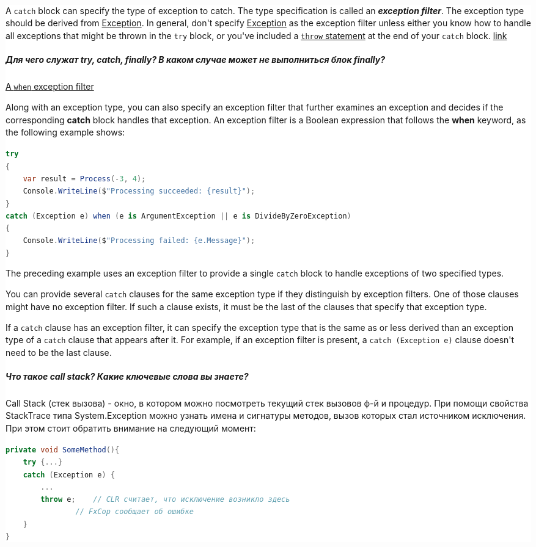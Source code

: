 A `catch` block can specify the type of exception to catch. The type specification is called an **_exception filter_**. The exception type should be derived from [Exception](https://learn.microsoft.com/en-us/dotnet/api/system.exception). In general, don't specify [Exception](https://learn.microsoft.com/en-us/dotnet/api/system.exception) as the exception filter unless either you know how to handle all exceptions that might be thrown in the `try` block, or you've included a [`throw` statement](https://learn.microsoft.com/en-us/dotnet/csharp/language-reference/statements/exception-handling-statements#the-throw-statement) at the end of your `catch` block. [link](#https://learn.microsoft.com/en-us/dotnet/csharp/fundamentals/exceptions/exception-handling)


##### Для чего служат try, catch, finally? В каком случае может не выполниться блок finally?

[A `when` exception filter](#https://learn.microsoft.com/en-us/dotnet/csharp/language-reference/statements/exception-handling-statements#a-when-exception-filter)

Along with an exception type, you can also specify an exception filter that further examines an exception and decides if the corresponding **catch** block handles that exception. An exception filter is a Boolean expression that follows the **when** keyword, as the following example shows:

```cs
try
{
    var result = Process(-3, 4);
    Console.WriteLine($"Processing succeeded: {result}");
}
catch (Exception e) when (e is ArgumentException || e is DivideByZeroException)
{
    Console.WriteLine($"Processing failed: {e.Message}");
}
````

The preceding example uses an exception filter to provide a single `catch` block to handle exceptions of two specified types.

You can provide several `catch` clauses for the same exception type if they distinguish by exception filters. One of those clauses might have no exception filter. If such a clause exists, it must be the last of the clauses that specify that exception type.

If a `catch` clause has an exception filter, it can specify the exception type that is the same as or less derived than an exception type of a `catch` clause that appears after it. For example, if an exception filter is present, a `catch (Exception e)` clause doesn't need to be the last clause.
##### Что такое call stack? Какие ключевые слова вы знаете?

Call Stack (стек вызова) - окно, в котором можно посмотреть текущий стек вызовов ф-й и процедур. При помощи свойства StackTrace типа System.Exception можно узнать имена и сигнатуры методов, вызов которых стал источником исключения. При этом стоит обратить внимание на следующий момент:

``` cs
private void SomeMethod(){
	try {...}
	catch (Exception e) {
		...
		throw e;    // CLR считает, что исключение возникло здесь
	            // FxCop сообщает об ошибке
	}
}
```

